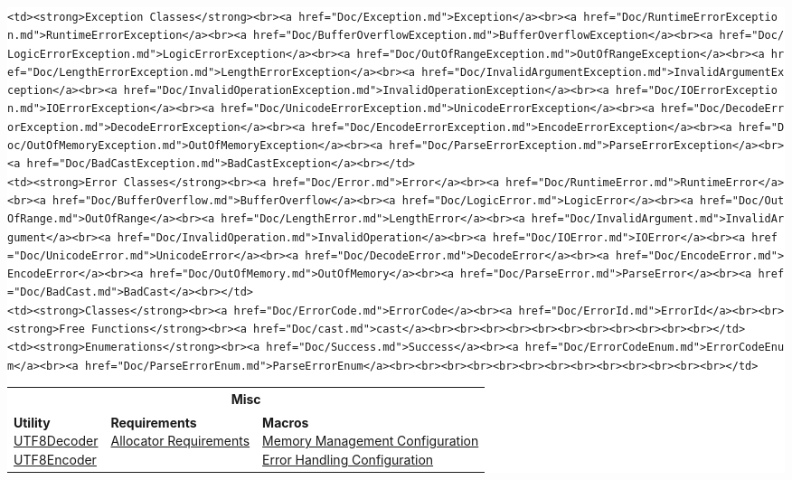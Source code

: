     <td><strong>Exception Classes</strong><br><a href="Doc/Exception.md">Exception</a><br><a href="Doc/RuntimeErrorException.md">RuntimeErrorException</a><br><a href="Doc/BufferOverflowException.md">BufferOverflowException</a><br><a href="Doc/LogicErrorException.md">LogicErrorException</a><br><a href="Doc/OutOfRangeException.md">OutOfRangeException</a><br><a href="Doc/LengthErrorException.md">LengthErrorException</a><br><a href="Doc/InvalidArgumentException.md">InvalidArgumentException</a><br><a href="Doc/InvalidOperationException.md">InvalidOperationException</a><br><a href="Doc/IOErrorException.md">IOErrorException</a><br><a href="Doc/UnicodeErrorException.md">UnicodeErrorException</a><br><a href="Doc/DecodeErrorException.md">DecodeErrorException</a><br><a href="Doc/EncodeErrorException.md">EncodeErrorException</a><br><a href="Doc/OutOfMemoryException.md">OutOfMemoryException</a><br><a href="Doc/ParseErrorException.md">ParseErrorException</a><br><a href="Doc/BadCastException.md">BadCastException</a><br></td>
    <td><strong>Error Classes</strong><br><a href="Doc/Error.md">Error</a><br><a href="Doc/RuntimeError.md">RuntimeError</a><br><a href="Doc/BufferOverflow.md">BufferOverflow</a><br><a href="Doc/LogicError.md">LogicError</a><br><a href="Doc/OutOfRange.md">OutOfRange</a><br><a href="Doc/LengthError.md">LengthError</a><br><a href="Doc/InvalidArgument.md">InvalidArgument</a><br><a href="Doc/InvalidOperation.md">InvalidOperation</a><br><a href="Doc/IOError.md">IOError</a><br><a href="Doc/UnicodeError.md">UnicodeError</a><br><a href="Doc/DecodeError.md">DecodeError</a><br><a href="Doc/EncodeError.md">EncodeError</a><br><a href="Doc/OutOfMemory.md">OutOfMemory</a><br><a href="Doc/ParseError.md">ParseError</a><br><a href="Doc/BadCast.md">BadCast</a><br></td>
    <td><strong>Classes</strong><br><a href="Doc/ErrorCode.md">ErrorCode</a><br><a href="Doc/ErrorId.md">ErrorId</a><br><br><strong>Free Functions</strong><br><a href="Doc/cast.md">cast</a><br><br><br><br><br><br><br><br><br><br><br></td>
    <td><strong>Enumerations</strong><br><a href="Doc/Success.md">Success</a><br><a href="Doc/ErrorCodeEnum.md">ErrorCodeEnum</a><br><a href="Doc/ParseErrorEnum.md">ParseErrorEnum</a><br><br><br><br><br><br><br><br><br><br><br><br><br></td>
  </tr>
</table>
<table>
  <tr>
    <th colspan="4">Misc</th>
  </tr>
  <tr>
    <td><strong>Utility</strong><br><a href="Doc/UTF8Decoder.md">UTF8Decoder</a><br><a href="Doc/UTF8Encoder.md">UTF8Encoder</a><br></td>
    <td><strong>Requirements</strong><br><a href="Doc/AllocatorRequirements.md">Allocator Requirements</a><br><br></td>
    <td><strong>Macros</strong><br><a href="Doc/MemoryManagementConfiguration.md">Memory Management Configuration</a><br><a href="Doc/ErrorHandlingConfiguration.md">Error Handling Configuration</a><br></td>
  </tr>
</table>
